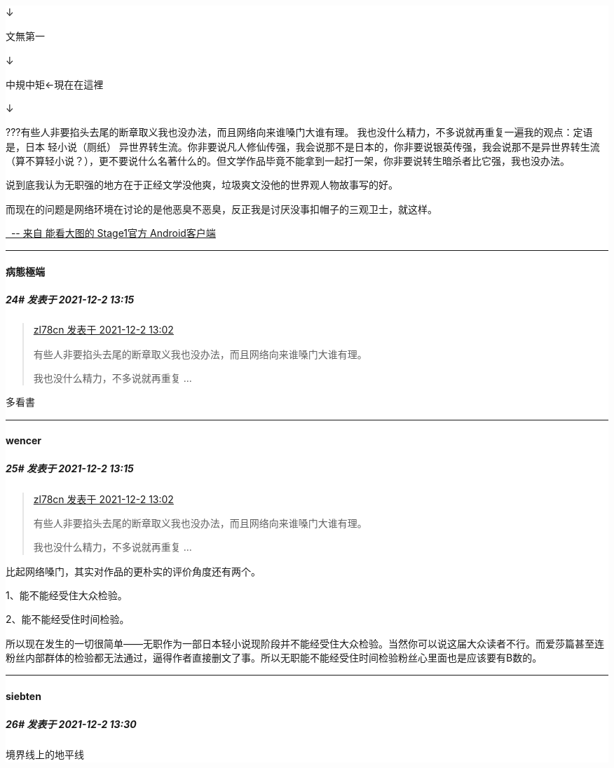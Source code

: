 ↓

文無第一

↓

中規中矩←現在在這裡

↓

???</blockquote>有些人非要掐头去尾的断章取义我也没办法，而且网络向来谁嗓门大谁有理。
我也没什么精力，不多说就再重复一遍我的观点：定语是，日本 轻小说（厕纸） 异世界转生流。你非要说凡人修仙传强，我会说那不是日本的，你非要说银英传强，我会说那不是异世界转生流（算不算轻小说？），更不要说什么名著什么的。但文学作品毕竟不能拿到一起打一架，你非要说转生暗杀者比它强，我也没办法。

说到底我认为无职强的地方在于正经文学没他爽，垃圾爽文没他的世界观人物故事写的好。

而现在的问题是网络环境在讨论的是他恶臭不恶臭，反正我是讨厌没事扣帽子的三观卫士，就这样。

[  -- 来自 能看大图的 Stage1官方 Android客户端](https://www.coolapk.com/apk/140634)

*****

####  病態極端  
##### 24#       发表于 2021-12-2 13:15

<blockquote><a href="httphttps://bbs.saraba1st.com/2b/forum.php?mod=redirect&amp;goto=findpost&amp;pid=53782313&amp;ptid=2040407" target="_blank">zl78cn 发表于 2021-12-2 13:02</a>

有些人非要掐头去尾的断章取义我也没办法，而且网络向来谁嗓门大谁有理。

我也没什么精力，不多说就再重复 ...</blockquote>
多看書

*****

####  wencer  
##### 25#       发表于 2021-12-2 13:15

<blockquote><a href="httphttps://bbs.saraba1st.com/2b/forum.php?mod=redirect&amp;goto=findpost&amp;pid=53782313&amp;ptid=2040407" target="_blank">zl78cn 发表于 2021-12-2 13:02</a>

有些人非要掐头去尾的断章取义我也没办法，而且网络向来谁嗓门大谁有理。

我也没什么精力，不多说就再重复 ...</blockquote>
比起网络嗓门，其实对作品的更朴实的评价角度还有两个。

1、能不能经受住大众检验。

2、能不能经受住时间检验。

所以现在发生的一切很简单——无职作为一部日本轻小说现阶段并不能经受住大众检验。当然你可以说这届大众读者不行。而爱莎篇甚至连粉丝内部群体的检验都无法通过，逼得作者直接删文了事。所以无职能不能经受住时间检验粉丝心里面也是应该要有B数的。

*****

####  siebten  
##### 26#       发表于 2021-12-2 13:30

境界线上的地平线
